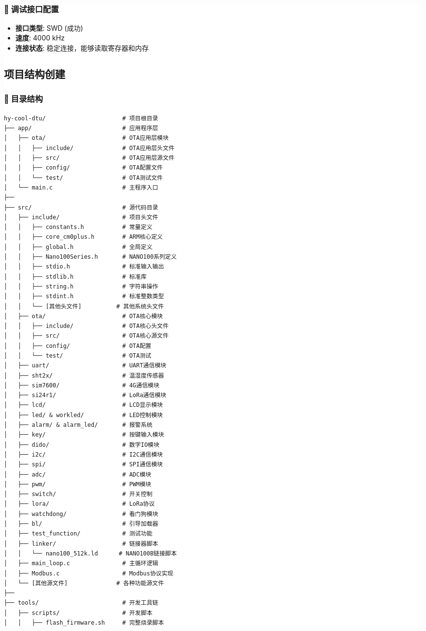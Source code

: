 ### 🎯 调试接口配置

- **接口类型**: SWD (成功)
- **速度**: 4000 kHz
- **连接状态**: 稳定连接，能够读取寄存器和内存

## 项目结构创建

### 📁 目录结构

```
hy-cool-dtu/                      # 项目根目录
├── app/                          # 应用程序层
│   ├── ota/                      # OTA应用层模块
│   │   ├── include/              # OTA应用层头文件
│   │   ├── src/                  # OTA应用层源文件
│   │   ├── config/               # OTA配置文件
│   │   └── test/                 # OTA测试文件
│   └── main.c                    # 主程序入口
├──
├── src/                          # 源代码目录
│   ├── include/                  # 项目头文件
│   │   ├── constants.h           # 常量定义
│   │   ├── core_cm0plus.h        # ARM核心定义
│   │   ├── global.h              # 全局定义
│   │   ├── Nano100Series.h       # NANO100系列定义
│   │   ├── stdio.h               # 标准输入输出
│   │   ├── stdlib.h              # 标准库
│   │   ├── string.h              # 字符串操作
│   │   ├── stdint.h              # 标准整数类型
│   │   └── [其他头文件]          # 其他系统头文件
│   ├── ota/                      # OTA核心模块
│   │   ├── include/              # OTA核心头文件
│   │   ├── src/                  # OTA核心源文件
│   │   ├── config/               # OTA配置
│   │   └── test/                 # OTA测试
│   ├── uart/                     # UART通信模块
│   ├── sht2x/                    # 温湿度传感器
│   ├── sim7600/                  # 4G通信模块
│   ├── si24r1/                   # LoRa通信模块
│   ├── lcd/                      # LCD显示模块
│   ├── led/ & workled/           # LED控制模块
│   ├── alarm/ & alarm_led/       # 报警系统
│   ├── key/                      # 按键输入模块
│   ├── dido/                     # 数字IO模块
│   ├── i2c/                      # I2C通信模块
│   ├── spi/                      # SPI通信模块
│   ├── adc/                      # ADC模块
│   ├── pwm/                      # PWM模块
│   ├── switch/                   # 开关控制
│   ├── lora/                     # LoRa协议
│   ├── watchdong/                # 看门狗模块
│   ├── bl/                       # 引导加载器
│   ├── test_function/            # 测试功能
│   ├── linker/                   # 链接器脚本
│   │   └── nano100_512k.ld      # NANO100B链接脚本
│   ├── main_loop.c               # 主循环逻辑
│   ├── Modbus.c                  # Modbus协议实现
│   └── [其他源文件]              # 各种功能源文件
├──
├── tools/                        # 开发工具链
│   ├── scripts/                  # 开发脚本
│   │   ├── flash_firmware.sh     # 完整烧录脚本
```